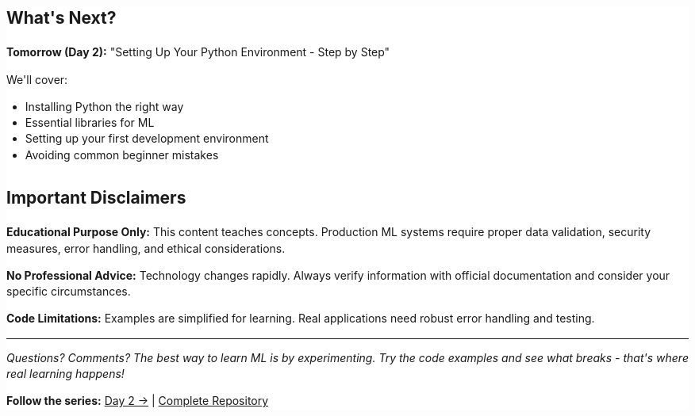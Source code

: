 ## What's Next?

**Tomorrow (Day 2):** "Setting Up Your Python Environment - Step by Step"

We'll cover:
- Installing Python the right way
- Essential libraries for ML
- Setting up your first development environment
- Avoiding common beginner mistakes

## Important Disclaimers

**Educational Purpose Only:** This content teaches concepts. Production ML systems require proper data validation, security measures, error handling, and ethical considerations.

**No Professional Advice:** Technology changes rapidly. Always verify information with official documentation and consider your specific circumstances.

**Code Limitations:** Examples are simplified for learning. Real applications need robust error handling and testing.

---

*Questions? Comments? The best way to learn ML is by experimenting. Try the code examples and see what breaks - that's where real learning happens!*

**Follow the series:** [Day 2 →](link-to-day-2) | [Complete Repository](https://github.com/polarisaistudio/ml-llm-youtube-series)